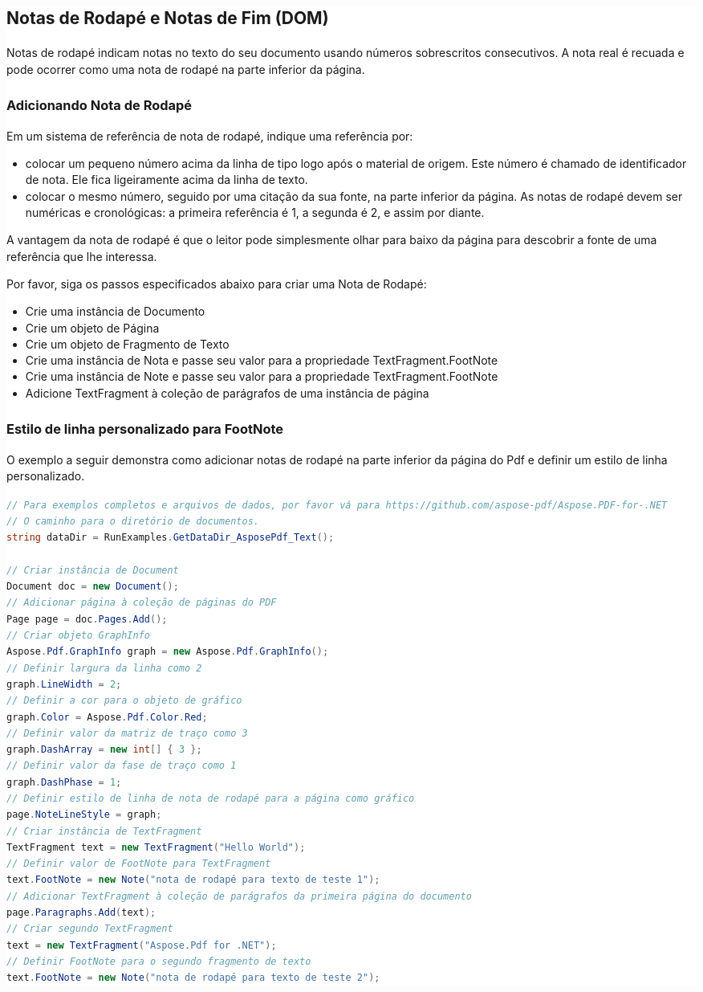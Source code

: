 ```csharp
```
## Notas de Rodapé e Notas de Fim (DOM)

Notas de rodapé indicam notas no texto do seu documento usando números sobrescritos consecutivos. A nota real é recuada e pode ocorrer como uma nota de rodapé na parte inferior da página.

### Adicionando Nota de Rodapé

Em um sistema de referência de nota de rodapé, indique uma referência por:

- colocar um pequeno número acima da linha de tipo logo após o material de origem. Este número é chamado de identificador de nota. Ele fica ligeiramente acima da linha de texto.
- colocar o mesmo número, seguido por uma citação da sua fonte, na parte inferior da página. As notas de rodapé devem ser numéricas e cronológicas: a primeira referência é 1, a segunda é 2, e assim por diante.

A vantagem da nota de rodapé é que o leitor pode simplesmente olhar para baixo da página para descobrir a fonte de uma referência que lhe interessa.

Por favor, siga os passos especificados abaixo para criar uma Nota de Rodapé:

- Crie uma instância de Documento
- Crie um objeto de Página
- Crie um objeto de Fragmento de Texto
- Crie uma instância de Nota e passe seu valor para a propriedade TextFragment.FootNote
- Crie uma instância de Note e passe seu valor para a propriedade TextFragment.FootNote
- Adicione TextFragment à coleção de parágrafos de uma instância de página

### Estilo de linha personalizado para FootNote

O exemplo a seguir demonstra como adicionar notas de rodapé na parte inferior da página do Pdf e definir um estilo de linha personalizado.

```csharp
// Para exemplos completos e arquivos de dados, por favor vá para https://github.com/aspose-pdf/Aspose.PDF-for-.NET
// O caminho para o diretório de documentos.
string dataDir = RunExamples.GetDataDir_AsposePdf_Text();

// Criar instância de Document
Document doc = new Document();
// Adicionar página à coleção de páginas do PDF
Page page = doc.Pages.Add();
// Criar objeto GraphInfo
Aspose.Pdf.GraphInfo graph = new Aspose.Pdf.GraphInfo();
// Definir largura da linha como 2
graph.LineWidth = 2;
// Definir a cor para o objeto de gráfico
graph.Color = Aspose.Pdf.Color.Red;
// Definir valor da matriz de traço como 3
graph.DashArray = new int[] { 3 };
// Definir valor da fase de traço como 1
graph.DashPhase = 1;
// Definir estilo de linha de nota de rodapé para a página como gráfico
page.NoteLineStyle = graph;
// Criar instância de TextFragment
TextFragment text = new TextFragment("Hello World");
// Definir valor de FootNote para TextFragment
text.FootNote = new Note("nota de rodapé para texto de teste 1");
// Adicionar TextFragment à coleção de parágrafos da primeira página do documento
page.Paragraphs.Add(text);
// Criar segundo TextFragment
text = new TextFragment("Aspose.Pdf for .NET");
// Definir FootNote para o segundo fragmento de texto
text.FootNote = new Note("nota de rodapé para texto de teste 2");
```